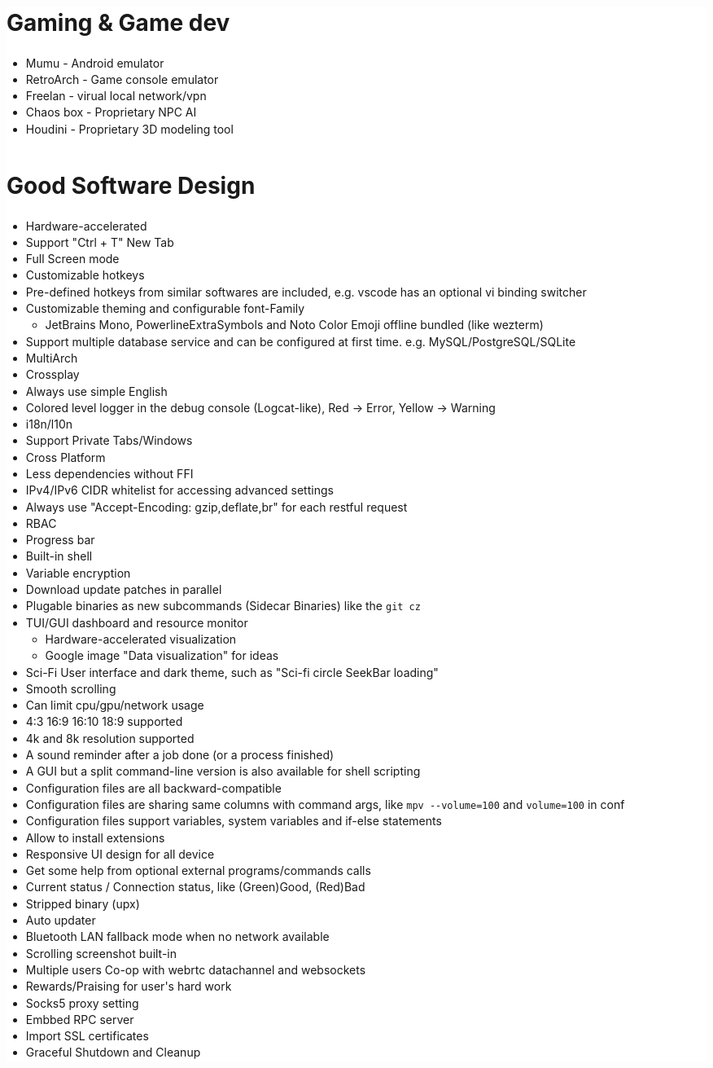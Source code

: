Gaming & Game dev
=====
* Mumu - Android emulator
* RetroArch - Game console emulator
* Freelan - virual local network/vpn
* Chaos box - Proprietary NPC AI
* Houdini - Proprietary 3D modeling tool

Good Software Design
=====
* Hardware-accelerated
* Support "Ctrl + T" New Tab
* Full Screen mode
* Customizable hotkeys
* Pre-defined hotkeys from similar softwares are included, e.g. vscode has an optional vi binding switcher
* Customizable theming and configurable font-Family
  * JetBrains Mono, PowerlineExtraSymbols and Noto Color Emoji offline bundled (like wezterm)
* Support multiple database service and can be configured at first time. e.g. MySQL/PostgreSQL/SQLite
* MultiArch
* Crossplay
* Always use simple English
* Colored level logger in the debug console (Logcat-like), Red -> Error, Yellow -> Warning
* i18n/l10n
* Support Private Tabs/Windows
* Cross Platform
* Less dependencies without FFI
* IPv4/IPv6 CIDR whitelist for accessing advanced settings
* Always use "Accept-Encoding: gzip,deflate,br" for each restful request
* RBAC
* Progress bar
* Built-in shell
* Variable encryption
* Download update patches in parallel
* Plugable binaries as new subcommands (Sidecar Binaries) like the `git cz`
* TUI/GUI dashboard and resource monitor
  * Hardware-accelerated visualization
  * Google image "Data visualization" for ideas
* Sci-Fi User interface and dark theme, such as "Sci-fi circle SeekBar loading"
* Smooth scrolling
* Can limit cpu/gpu/network usage
* 4:3 16:9 16:10 18:9 supported
* 4k and 8k resolution supported
* A sound reminder after a job done (or a process finished)
* A GUI but a split command-line version is also available for shell scripting
* Configuration files are all backward-compatible
* Configuration files are sharing same columns with command args, like `mpv --volume=100` and `volume=100` in conf
* Configuration files support variables, system variables and if-else statements
* Allow to install extensions
* Responsive UI design for all device
* Get some help from optional external programs/commands calls
* Current status / Connection status, like (Green)Good, (Red)Bad
* Stripped binary (upx)
* Auto updater
* Bluetooth LAN fallback mode when no network available
* Scrolling screenshot built-in
* Multiple users Co-op with webrtc datachannel and websockets
* Rewards/Praising for user's hard work
* Socks5 proxy setting
* Embbed RPC server
* Import SSL certificates
* Graceful Shutdown and Cleanup